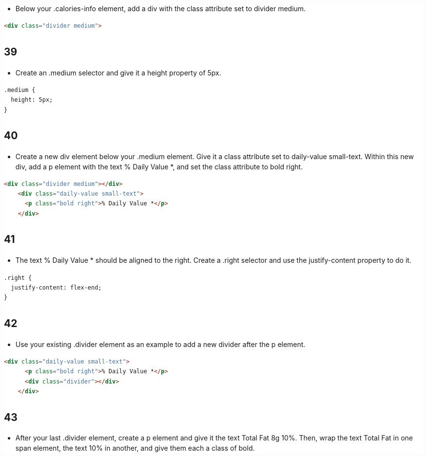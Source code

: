 - Below your .calories-info element, add a div with the class attribute set to divider medium.

```html
<div class="divider medium">
```

## 39

- Create an .medium selector and give it a height property of 5px.

```html
.medium {
  height: 5px;
}
```

## 40

- Create a new div element below your .medium element. Give it a class attribute set to daily-value small-text. Within this new div, add a p element with the text % Daily Value *, and set the class attribute to bold right.

```html
<div class="divider medium"></div>
    <div class="daily-value small-text">
      <p class="bold right">% Daily Value *</p>
    </div>
```

## 41

- The text % Daily Value * should be aligned to the right. Create a .right selector and use the justify-content property to do it.

```html
.right {
  justify-content: flex-end;
}
```

## 42

- Use your existing .divider element as an example to add a new divider after the p element.

```html
<div class="daily-value small-text">
      <p class="bold right">% Daily Value *</p>
      <div class="divider"></div>
    </div>
```

## 43

- After your last .divider element, create a p element and give it the text Total Fat 8g 10%. Then, wrap the text Total Fat in one span element, the text 10% in another, and give them each a class of bold.
